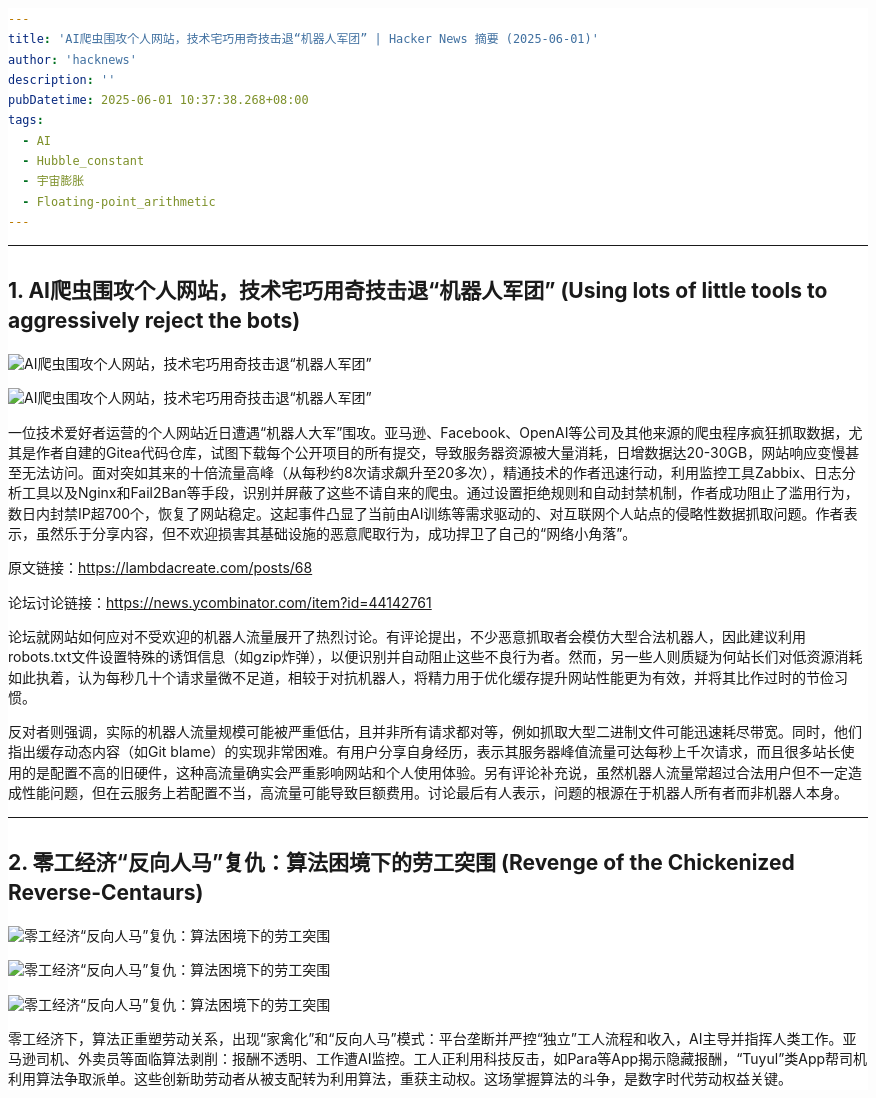 ```yaml
---
title: 'AI爬虫围攻个人网站，技术宅巧用奇技击退“机器人军团” | Hacker News 摘要 (2025-06-01)'
author: 'hacknews'
description: ''
pubDatetime: 2025-06-01 10:37:38.268+08:00
tags:
  - AI
  - Hubble_constant
  - 宇宙膨胀
  - Floating-point_arithmetic
---
```


---

## 1. AI爬虫围攻个人网站，技术宅巧用奇技击退“机器人军团” (Using lots of little tools to aggressively reject the bots)

![AI爬虫围攻个人网站，技术宅巧用奇技击退“机器人军团” ](https://lambdacreate.com/static/images/68/zabbix-dashboard.png)

![AI爬虫围攻个人网站，技术宅巧用奇技击退“机器人军团” ](https://lambdacreate.com/static/images/68/goaccess_dash.png)

一位技术爱好者运营的个人网站近日遭遇“机器人大军”围攻。亚马逊、Facebook、OpenAI等公司及其他来源的爬虫程序疯狂抓取数据，尤其是作者自建的Gitea代码仓库，试图下载每个公开项目的所有提交，导致服务器资源被大量消耗，日增数据达20-30GB，网站响应变慢甚至无法访问。面对突如其来的十倍流量高峰（从每秒约8次请求飙升至20多次），精通技术的作者迅速行动，利用监控工具Zabbix、日志分析工具以及Nginx和Fail2Ban等手段，识别并屏蔽了这些不请自来的爬虫。通过设置拒绝规则和自动封禁机制，作者成功阻止了滥用行为，数日内封禁IP超700个，恢复了网站稳定。这起事件凸显了当前由AI训练等需求驱动的、对互联网个人站点的侵略性数据抓取问题。作者表示，虽然乐于分享内容，但不欢迎损害其基础设施的恶意爬取行为，成功捍卫了自己的“网络小角落”。

原文链接：https://lambdacreate.com/posts/68

论坛讨论链接：https://news.ycombinator.com/item?id=44142761

论坛就网站如何应对不受欢迎的机器人流量展开了热烈讨论。有评论提出，不少恶意抓取者会模仿大型合法机器人，因此建议利用robots.txt文件设置特殊的诱饵信息（如gzip炸弹），以便识别并自动阻止这些不良行为者。然而，另一些人则质疑为何站长们对低资源消耗如此执着，认为每秒几十个请求量微不足道，相较于对抗机器人，将精力用于优化缓存提升网站性能更为有效，并将其比作过时的节俭习惯。

反对者则强调，实际的机器人流量规模可能被严重低估，且并非所有请求都对等，例如抓取大型二进制文件可能迅速耗尽带宽。同时，他们指出缓存动态内容（如Git blame）的实现非常困难。有用户分享自身经历，表示其服务器峰值流量可达每秒上千次请求，而且很多站长使用的是配置不高的旧硬件，这种高流量确实会严重影响网站和个人使用体验。另有评论补充说，虽然机器人流量常超过合法用户但不一定造成性能问题，但在云服务上若配置不当，高流量可能导致巨额费用。讨论最后有人表示，问题的根源在于机器人所有者而非机器人本身。

---

## 2. 零工经济“反向人马”复仇：算法困境下的劳工突围 (Revenge of the Chickenized Reverse-Centaurs)

![零工经济“反向人马”复仇：算法困境下的劳工突围 ](https://i0.wp.com/pluralistic.net/wp-content/uploads/2020/02/49501796801_4247c0309f_k-1.jpg?w=836&h=627&ssl=1)

![零工经济“反向人马”复仇：算法困境下的劳工突围 ](https://i0.wp.com/pluralistic.net/wp-content/uploads/2022/04/0-vFhsivImhD4bISCp.jpg?w=840&ssl=1)

![零工经济“反向人马”复仇：算法困境下的劳工突围 ](https://i0.wp.com/craphound.com/images/Deflect_ProtectedbyDeflect_Badge2_CreamFill.png?w=840&ssl=1)

零工经济下，算法正重塑劳动关系，出现“家禽化”和“反向人马”模式：平台垄断并严控“独立”工人流程和收入，AI主导并指挥人类工作。亚马逊司机、外卖员等面临算法剥削：报酬不透明、工作遭AI监控。工人正利用科技反击，如Para等App揭示隐藏报酬，“Tuyul”类App帮司机利用算法争取派单。这些创新助劳动者从被支配转为利用算法，重获主动权。这场掌握算法的斗争，是数字时代劳动权益关键。
